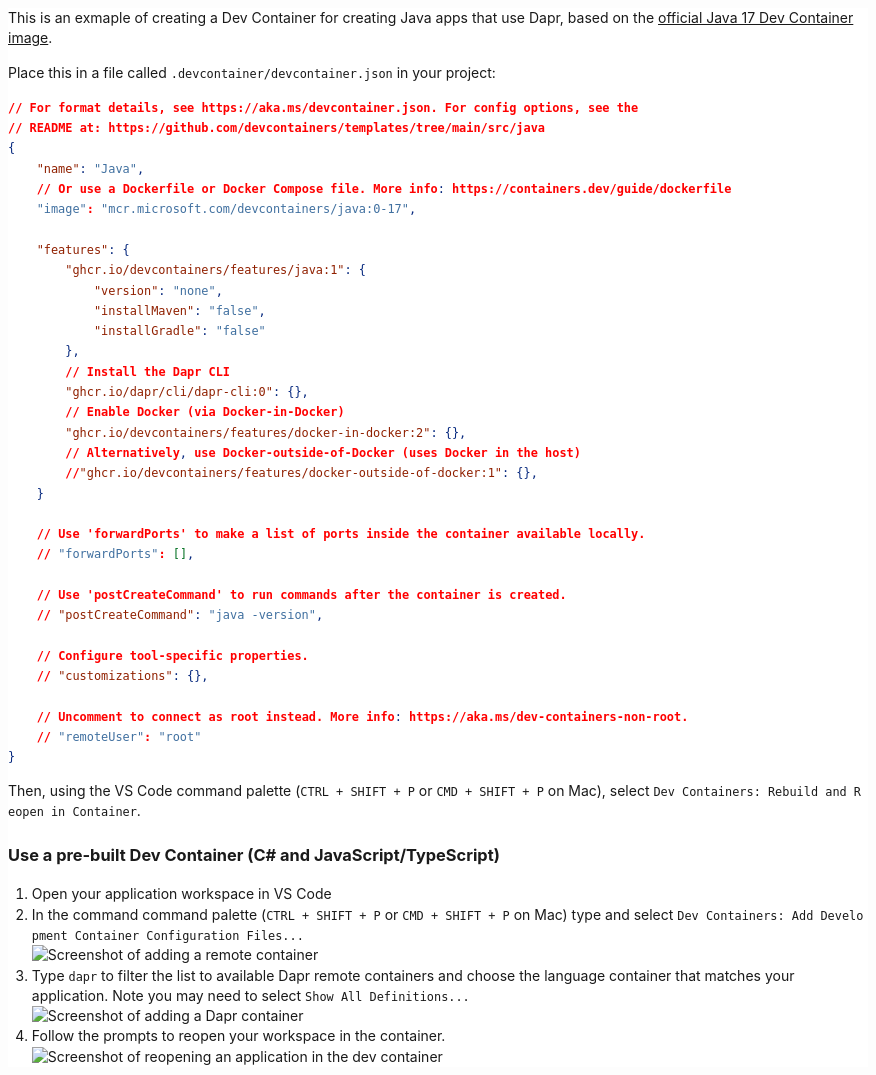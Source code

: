This is an exmaple of creating a Dev Container for creating Java apps that use Dapr, based on the [official Java 17 Dev Container image](https://github.com/devcontainers/images/tree/main/src/java).

Place this in a file called `.devcontainer/devcontainer.json` in your project:

```json
// For format details, see https://aka.ms/devcontainer.json. For config options, see the
// README at: https://github.com/devcontainers/templates/tree/main/src/java
{
	"name": "Java",
	// Or use a Dockerfile or Docker Compose file. More info: https://containers.dev/guide/dockerfile
	"image": "mcr.microsoft.com/devcontainers/java:0-17",

	"features": {
		"ghcr.io/devcontainers/features/java:1": {
			"version": "none",
			"installMaven": "false",
			"installGradle": "false"
		},
        // Install the Dapr CLI
        "ghcr.io/dapr/cli/dapr-cli:0": {},
        // Enable Docker (via Docker-in-Docker)
        "ghcr.io/devcontainers/features/docker-in-docker:2": {},
        // Alternatively, use Docker-outside-of-Docker (uses Docker in the host)
        //"ghcr.io/devcontainers/features/docker-outside-of-docker:1": {},
	}

	// Use 'forwardPorts' to make a list of ports inside the container available locally.
	// "forwardPorts": [],

	// Use 'postCreateCommand' to run commands after the container is created.
	// "postCreateCommand": "java -version",

	// Configure tool-specific properties.
	// "customizations": {},

	// Uncomment to connect as root instead. More info: https://aka.ms/dev-containers-non-root.
	// "remoteUser": "root"
}
```

Then, using the VS Code command palette (`CTRL + SHIFT + P` or `CMD + SHIFT + P` on Mac), select `Dev Containers: Rebuild and Reopen in Container`.

### Use a pre-built Dev Container (C# and JavaScript/TypeScript)

1. Open your application workspace in VS Code
2. In the command command palette (`CTRL + SHIFT + P` or `CMD + SHIFT + P` on Mac) type and select `Dev Containers: Add Development Container Configuration Files...`
    <br /><img src="/images/vscode-remotecontainers-addcontainer.png" alt="Screenshot of adding a remote container" width="700">
3. Type `dapr` to filter the list to available Dapr remote containers and choose the language container that matches your application. Note you may need to select `Show All Definitions...`
    <br /><img src="/images/vscode-remotecontainers-daprcontainers.png" alt="Screenshot of adding a Dapr container" width="700">
4. Follow the prompts to reopen your workspace in the container.
    <br /><img src="/images/vscode-remotecontainers-reopen.png" alt="Screenshot of reopening an application in the dev container" width="700">
